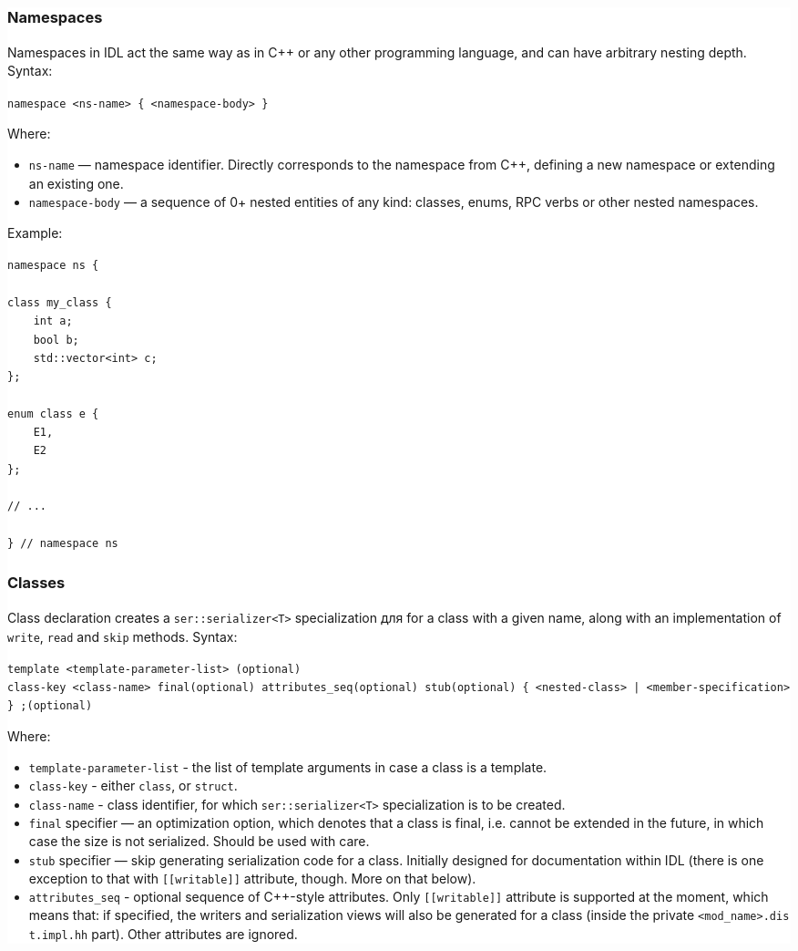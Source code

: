 ### Namespaces

Namespaces in IDL act the same way as in C++ or any other programming language, and can have arbitrary nesting depth.
Syntax:

```
namespace <ns-name> { <namespace-body> }
```

Where:

- `ns-name` — namespace identifier. Directly corresponds to the namespace from C++, defining a new namespace or
  extending an existing one.
- `namespace-body` — a sequence of 0+ nested entities of any kind: classes, enums, RPC verbs or other nested
  namespaces.

Example:

```
namespace ns {

class my_class {
    int a;
    bool b;
    std::vector<int> c;
};

enum class e {
    E1,
    E2
};

// ...

} // namespace ns
```

### Classes

Class declaration creates a `ser::serializer<T>` specialization для for a class with a given name, along with an
implementation of `write`, `read` and `skip` methods. Syntax:

```
template <template-parameter-list> (optional)
class-key <class-name> final(optional) attributes_seq(optional) stub(optional) { <nested-class> | <member-specification> } ;(optional)
```

Where:

- `template-parameter-list` - the list of template arguments in case a class is a template.
- `class-key` - either `class`, or `struct`.
- `class-name` - class identifier, for which `ser::serializer<T>` specialization is to be created.
- `final` specifier — an optimization option, which denotes that a class is final, i.e. cannot be extended in the
  future, in which case the size is not serialized. Should be used with care.
- `stub` specifier — skip generating serialization code for a class. Initially designed for documentation within IDL
  (there is one exception to that with `[[writable]]` attribute, though. More on that below).
- `attributes_seq` - optional sequence of C++-style attributes. Only `[[writable]]` attribute is supported at the
  moment, which means that: if specified, the writers and serialization  views will also be generated for a class
  (inside the private `<mod_name>.dist.impl.hh` part). Other attributes are ignored.